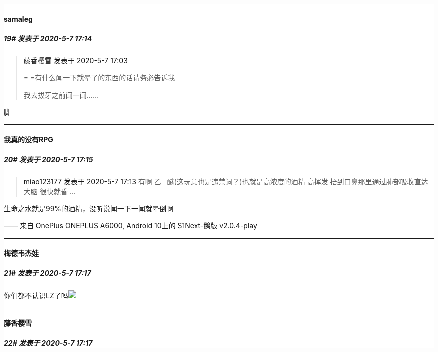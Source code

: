 

*****

####  samaleg  
##### 19#       发表于 2020-5-7 17:14



<blockquote><a href="httphttps://bbs.saraba1st.com/2b/forum.php?mod=redirect&amp;goto=findpost&amp;pid=47333991&amp;ptid=1933294" target="_blank">藤香樱雪 发表于 2020-5-7 17:03</a>

= =有什么闻一下就晕了的东西的话请务必告诉我

我去拔牙之前闻一闻……</blockquote>
脚







*****

####  我真的没有RPG  
##### 20#       发表于 2020-5-7 17:15



<blockquote><a href="httphttps://bbs.saraba1st.com/2b/forum.php?mod=redirect&amp;goto=findpost&amp;pid=47334141&amp;ptid=1933294" target="_blank">miao123177 发表于 2020-5-7 17:13</a>
有啊 乙   醚(这玩意也是违禁词？)也就是高浓度的酒精 高挥发 捂到口鼻那里通过肺部吸收直达大脑 很快就昏 ...</blockquote>
生命之水就是99%的酒精，没听说闻一下一闻就晕倒啊

—— 来自 OnePlus ONEPLUS A6000, Android 10上的 [S1Next-鹅版](https://github.com/ykrank/S1-Next/releases) v2.0.4-play







*****

####  梅德韦杰娃  
##### 21#       发表于 2020-5-7 17:17




你们都不认识LZ了吗<img src="https://static.saraba1st.com/image/smiley/face2017/245.png" referrerpolicy="no-referrer">







*****

####  藤香樱雪  
##### 22#       发表于 2020-5-7 17:17
